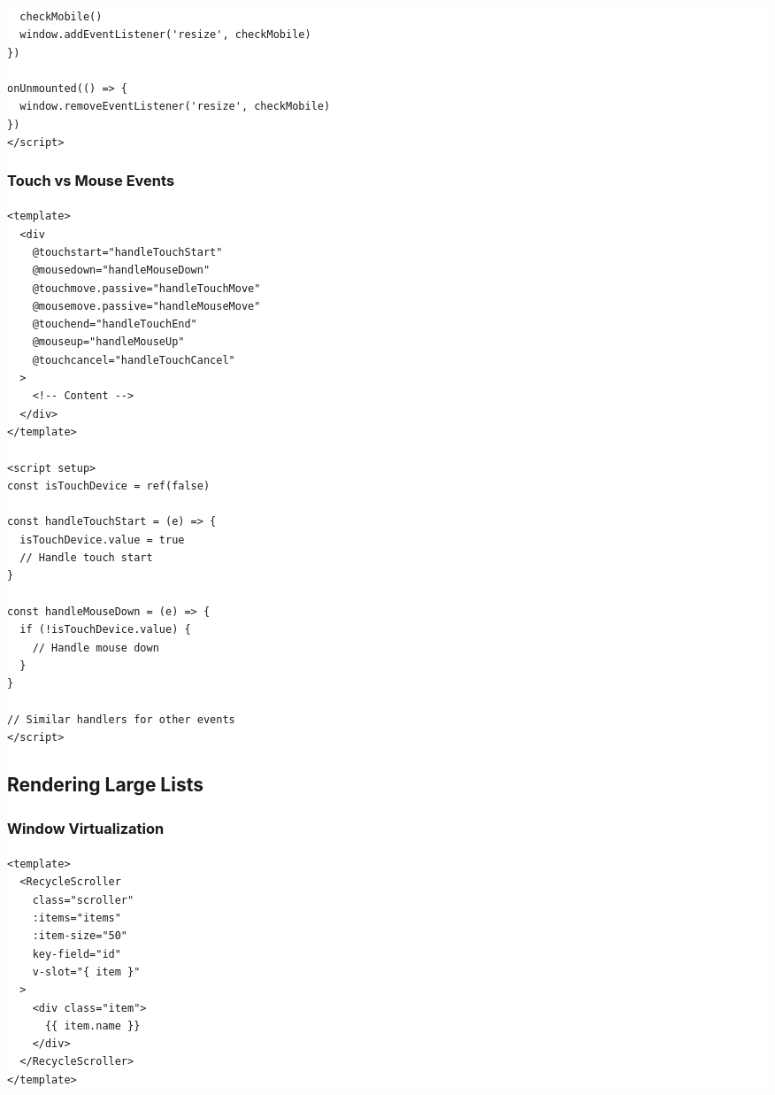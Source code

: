 ```vue
  checkMobile()
  window.addEventListener('resize', checkMobile)
})

onUnmounted(() => {
  window.removeEventListener('resize', checkMobile)
})
</script>
```

### Touch vs Mouse Events

```vue
<template>
  <div 
    @touchstart="handleTouchStart"
    @mousedown="handleMouseDown"
    @touchmove.passive="handleTouchMove"
    @mousemove.passive="handleMouseMove"
    @touchend="handleTouchEnd"
    @mouseup="handleMouseUp"
    @touchcancel="handleTouchCancel"
  >
    <!-- Content -->
  </div>
</template>

<script setup>
const isTouchDevice = ref(false)

const handleTouchStart = (e) => {
  isTouchDevice.value = true
  // Handle touch start
}

const handleMouseDown = (e) => {
  if (!isTouchDevice.value) {
    // Handle mouse down
  }
}

// Similar handlers for other events
</script>
```

## Rendering Large Lists

### Window Virtualization

```vue
<template>
  <RecycleScroller
    class="scroller"
    :items="items"
    :item-size="50"
    key-field="id"
    v-slot="{ item }"
  >
    <div class="item">
      {{ item.name }}
    </div>
  </RecycleScroller>
</template>
```